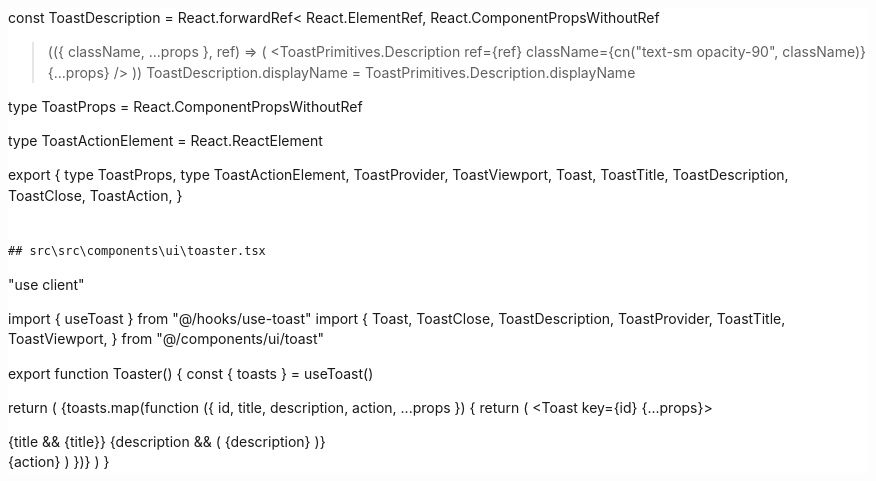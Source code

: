 const ToastDescription = React.forwardRef<
  React.ElementRef<typeof ToastPrimitives.Description>,
  React.ComponentPropsWithoutRef<typeof ToastPrimitives.Description>
>(({ className, ...props }, ref) => (
  <ToastPrimitives.Description
    ref={ref}
    className={cn("text-sm opacity-90", className)}
    {...props}
  />
))
ToastDescription.displayName = ToastPrimitives.Description.displayName

type ToastProps = React.ComponentPropsWithoutRef<typeof Toast>

type ToastActionElement = React.ReactElement<typeof ToastAction>

export {
  type ToastProps,
  type ToastActionElement,
  ToastProvider,
  ToastViewport,
  Toast,
  ToastTitle,
  ToastDescription,
  ToastClose,
  ToastAction,
}
```

## src\src\components\ui\toaster.tsx
```
"use client"

import { useToast } from "@/hooks/use-toast"
import {
  Toast,
  ToastClose,
  ToastDescription,
  ToastProvider,
  ToastTitle,
  ToastViewport,
} from "@/components/ui/toast"

export function Toaster() {
  const { toasts } = useToast()

  return (
    <ToastProvider>
      {toasts.map(function ({ id, title, description, action, ...props }) {
        return (
          <Toast key={id} {...props}>
            <div className="grid gap-1">
              {title && <ToastTitle>{title}</ToastTitle>}
              {description && (
                <ToastDescription>{description}</ToastDescription>
              )}
            </div>
            {action}
            <ToastClose />
          </Toast>
        )
      })}
      <ToastViewport />
    </ToastProvider>
  )
}
```
```